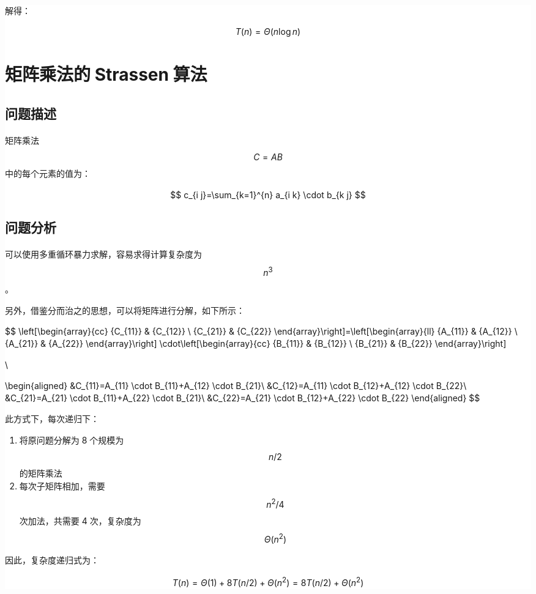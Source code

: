 解得：

$$
T(n) = \Theta(n\log n)
$$

# 矩阵乘法的 Strassen 算法

## 问题描述

矩阵乘法 $$C=AB$$ 中的每个元素的值为：

$$
c_{i j}=\sum_{k=1}^{n} a_{i k} \cdot b_{k j}
$$

## 问题分析

可以使用多重循环暴力求解，容易求得计算复杂度为 $$n^3$$。

另外，借鉴分而治之的思想，可以将矩阵进行分解，如下所示：

$$
\left[\begin{array}{cc}
{C_{11}} & {C_{12}} \\
{C_{21}} & {C_{22}}
\end{array}\right]=\left[\begin{array}{ll}
{A_{11}} & {A_{12}} \\
{A_{21}} & {A_{22}}
\end{array}\right] \cdot\left[\begin{array}{cc}
{B_{11}} & {B_{12}} \\
{B_{21}} & {B_{22}}
\end{array}\right]

\\

\begin{aligned}
&C_{11}=A_{11} \cdot B_{11}+A_{12} \cdot B_{21}\\
&C_{12}=A_{11} \cdot B_{12}+A_{12} \cdot B_{22}\\
&C_{21}=A_{21} \cdot B_{11}+A_{22} \cdot B_{21}\\
&C_{22}=A_{21} \cdot B_{12}+A_{22} \cdot B_{22}
\end{aligned}
$$

此方式下，每次递归下：

1.  将原问题分解为 8 个规模为 $$n/2$$ 的矩阵乘法
2.  每次子矩阵相加，需要 $$n^2 / 4$$ 次加法，共需要 4 次，复杂度为 $$\Theta(n^2) $$

因此，复杂度递归式为：

$$
T(n)=\Theta(1)+8 T(n / 2)+\Theta\left(n^{2}\right)=8 T(n / 2)+\Theta\left(n^{2}\right)
$$
